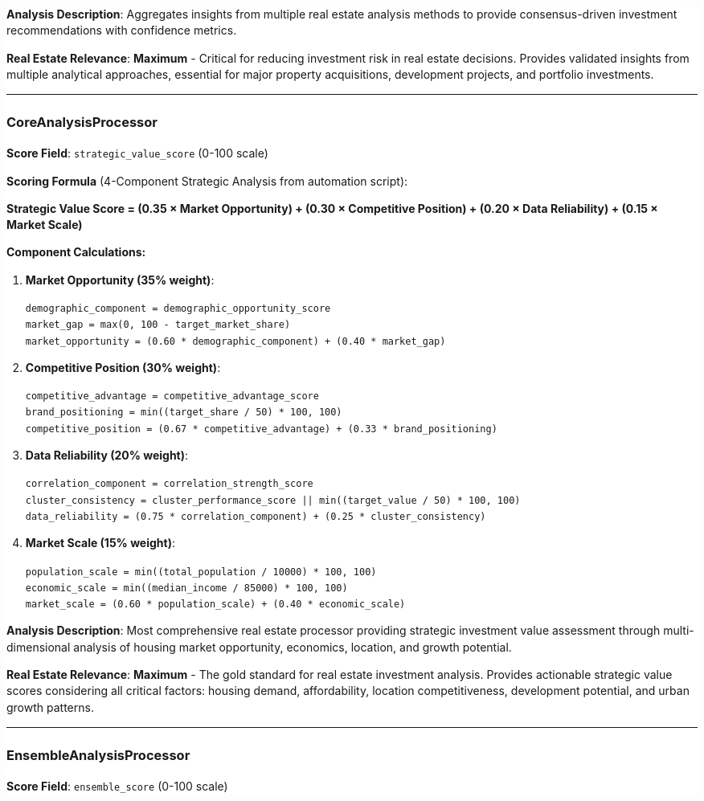 **Analysis Description**: Aggregates insights from multiple real estate analysis methods to provide consensus-driven investment recommendations with confidence metrics.

**Real Estate Relevance**: **Maximum** - Critical for reducing investment risk in real estate decisions. Provides validated insights from multiple analytical approaches, essential for major property acquisitions, development projects, and portfolio investments.

---

### CoreAnalysisProcessor
**Score Field**: `strategic_value_score` (0-100 scale)

**Scoring Formula** (4-Component Strategic Analysis from automation script):

**Strategic Value Score = (0.35 × Market Opportunity) + (0.30 × Competitive Position) + (0.20 × Data Reliability) + (0.15 × Market Scale)**

**Component Calculations:**
1. **Market Opportunity (35% weight)**:
   ```
   demographic_component = demographic_opportunity_score
   market_gap = max(0, 100 - target_market_share)
   market_opportunity = (0.60 * demographic_component) + (0.40 * market_gap)
   ```

2. **Competitive Position (30% weight)**:
   ```
   competitive_advantage = competitive_advantage_score
   brand_positioning = min((target_share / 50) * 100, 100)
   competitive_position = (0.67 * competitive_advantage) + (0.33 * brand_positioning)
   ```

3. **Data Reliability (20% weight)**:
   ```
   correlation_component = correlation_strength_score
   cluster_consistency = cluster_performance_score || min((target_value / 50) * 100, 100)
   data_reliability = (0.75 * correlation_component) + (0.25 * cluster_consistency)
   ```

4. **Market Scale (15% weight)**:
   ```
   population_scale = min((total_population / 10000) * 100, 100)
   economic_scale = min((median_income / 85000) * 100, 100)
   market_scale = (0.60 * population_scale) + (0.40 * economic_scale)
   ```

**Analysis Description**: Most comprehensive real estate processor providing strategic investment value assessment through multi-dimensional analysis of housing market opportunity, economics, location, and growth potential.

**Real Estate Relevance**: **Maximum** - The gold standard for real estate investment analysis. Provides actionable strategic value scores considering all critical factors: housing demand, affordability, location competitiveness, development potential, and urban growth patterns.

---

### EnsembleAnalysisProcessor
**Score Field**: `ensemble_score` (0-100 scale)

